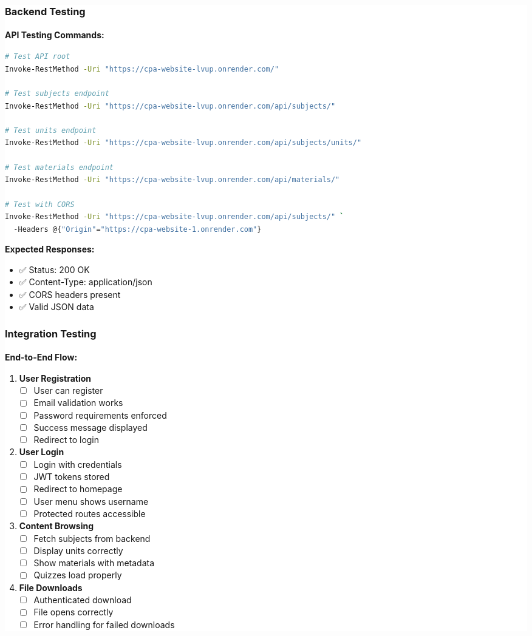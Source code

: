 ### Backend Testing

**API Testing Commands:**

```bash
# Test API root
Invoke-RestMethod -Uri "https://cpa-website-lvup.onrender.com/"

# Test subjects endpoint
Invoke-RestMethod -Uri "https://cpa-website-lvup.onrender.com/api/subjects/"

# Test units endpoint
Invoke-RestMethod -Uri "https://cpa-website-lvup.onrender.com/api/subjects/units/"

# Test materials endpoint
Invoke-RestMethod -Uri "https://cpa-website-lvup.onrender.com/api/materials/"

# Test with CORS
Invoke-RestMethod -Uri "https://cpa-website-lvup.onrender.com/api/subjects/" `
  -Headers @{"Origin"="https://cpa-website-1.onrender.com"}
```

**Expected Responses:**
- ✅ Status: 200 OK
- ✅ Content-Type: application/json
- ✅ CORS headers present
- ✅ Valid JSON data

### Integration Testing

**End-to-End Flow:**

1. **User Registration**
   - [ ] User can register
   - [ ] Email validation works
   - [ ] Password requirements enforced
   - [ ] Success message displayed
   - [ ] Redirect to login

2. **User Login**
   - [ ] Login with credentials
   - [ ] JWT tokens stored
   - [ ] Redirect to homepage
   - [ ] User menu shows username
   - [ ] Protected routes accessible

3. **Content Browsing**
   - [ ] Fetch subjects from backend
   - [ ] Display units correctly
   - [ ] Show materials with metadata
   - [ ] Quizzes load properly

4. **File Downloads**
   - [ ] Authenticated download
   - [ ] File opens correctly
   - [ ] Error handling for failed downloads

